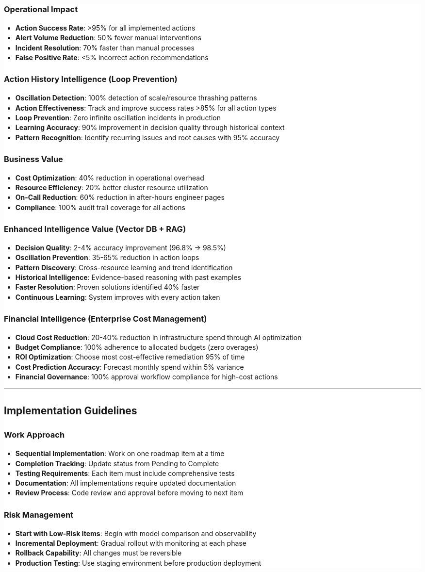 ### Operational Impact
- **Action Success Rate**: >95% for all implemented actions
- **Alert Volume Reduction**: 50% fewer manual interventions
- **Incident Resolution**: 70% faster than manual processes
- **False Positive Rate**: <5% incorrect action recommendations

### Action History Intelligence (Loop Prevention)
- **Oscillation Detection**: 100% detection of scale/resource thrashing patterns
- **Action Effectiveness**: Track and improve success rates >85% for all action types
- **Loop Prevention**: Zero infinite oscillation incidents in production
- **Learning Accuracy**: 90% improvement in decision quality through historical context
- **Pattern Recognition**: Identify recurring issues and root causes with 95% accuracy

### Business Value
- **Cost Optimization**: 40% reduction in operational overhead
- **Resource Efficiency**: 20% better cluster resource utilization
- **On-Call Reduction**: 60% reduction in after-hours engineer pages
- **Compliance**: 100% audit trail coverage for all actions

### Enhanced Intelligence Value (Vector DB + RAG)
- **Decision Quality**: 2-4% accuracy improvement (96.8% → 98.5%)
- **Oscillation Prevention**: 35-65% reduction in action loops
- **Pattern Discovery**: Cross-resource learning and trend identification
- **Historical Intelligence**: Evidence-based reasoning with past examples
- **Faster Resolution**: Proven solutions identified 40% faster
- **Continuous Learning**: System improves with every action taken

### Financial Intelligence (Enterprise Cost Management)
- **Cloud Cost Reduction**: 20-40% reduction in infrastructure spend through AI optimization
- **Budget Compliance**: 100% adherence to allocated budgets (zero overages)
- **ROI Optimization**: Choose most cost-effective remediation 95% of time
- **Cost Prediction Accuracy**: Forecast monthly spend within 5% variance
- **Financial Governance**: 100% approval workflow compliance for high-cost actions

---

## Implementation Guidelines

### Work Approach
- **Sequential Implementation**: Work on one roadmap item at a time
- **Completion Tracking**: Update status from Pending to Complete
- **Testing Requirements**: Each item must include comprehensive tests
- **Documentation**: All implementations require updated documentation
- **Review Process**: Code review and approval before moving to next item

### Risk Management
- **Start with Low-Risk Items**: Begin with model comparison and observability
- **Incremental Deployment**: Gradual rollout with monitoring at each phase
- **Rollback Capability**: All changes must be reversible
- **Production Testing**: Use staging environment before production deployment
